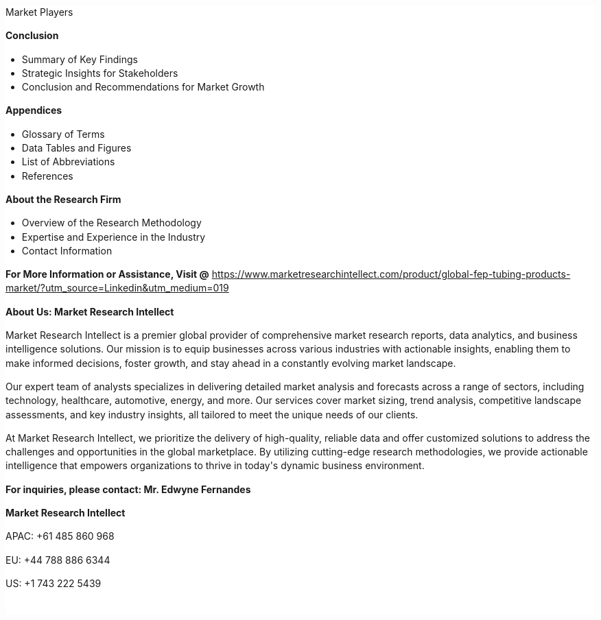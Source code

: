 Market Players</li></ul><p><strong>Conclusion</strong></p><ul><li>Summary of Key Findings</li><li>Strategic Insights for Stakeholders</li><li>Conclusion and Recommendations for Market Growth</li></ul><p><strong>Appendices</strong></p><ul><li>Glossary of Terms</li><li>Data Tables and Figures</li><li>List of Abbreviations</li><li>References</li></ul><p><strong>About the Research Firm</strong></p><ul><li>Overview of the Research Methodology</li><li>Expertise and Experience in the Industry</li><li>Contact Information</li></ul></div><div class="article-main__content" data-test-id="publishing-text-block"><p><span class="font-[700]"><strong>For More Information or Assistance, Visit @</strong>&nbsp;<a href="https://www.marketresearchintellect.com/product/global-fep-tubing-products-market/?utm_source=Linkedin&utm_medium=019">https://www.marketresearchintellect.com/product/global-fep-tubing-products-market/?utm_source=Linkedin&utm_medium=019</a></span></p><p><strong>About Us: Market Research Intellect</strong></p><p>Market Research Intellect is a premier global provider of comprehensive market research reports, data analytics, and business intelligence solutions. Our mission is to equip businesses across various industries with actionable insights, enabling them to make informed decisions, foster growth, and stay ahead in a constantly evolving market landscape.</p><p>Our expert team of analysts specializes in delivering detailed market analysis and forecasts across a range of sectors, including technology, healthcare, automotive, energy, and more. Our services cover market sizing, trend analysis, competitive landscape assessments, and key industry insights, all tailored to meet the unique needs of our clients.</p><p>At Market Research Intellect, we prioritize the delivery of high-quality, reliable data and offer customized solutions to address the challenges and opportunities in the global marketplace. By utilizing cutting-edge research methodologies, we provide actionable intelligence that empowers organizations to thrive in today's dynamic business environment.</p><p><strong>For inquiries, please contact: Mr. Edwyne Fernandes</strong></p><p><strong>Market Research Intellect</strong></p><p>APAC: +61 485 860 968</p><p>EU: +44 788 886 6344</p><p>US: +1 743 222 5439</p></div><div class="article-main__content" data-test-id="publishing-text-block">&nbsp;</div>
